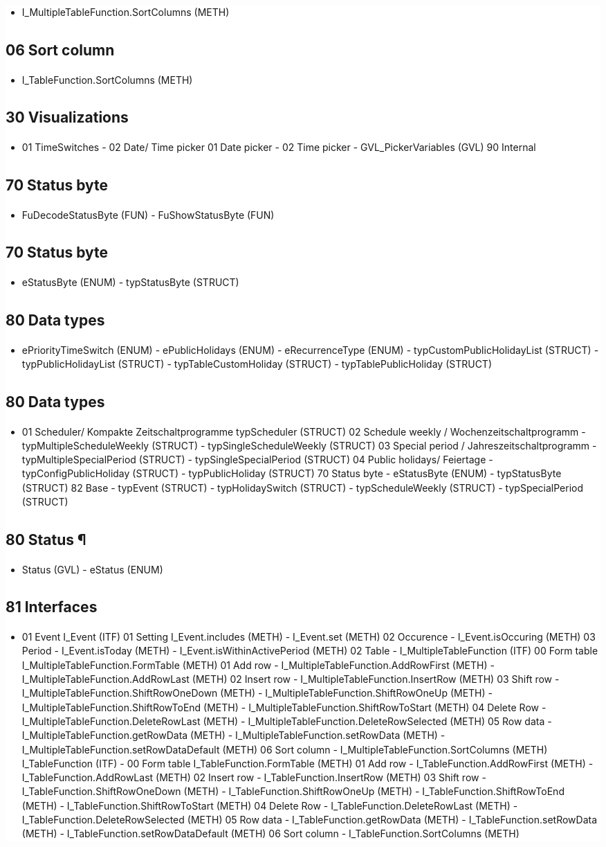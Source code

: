 - I_MultipleTableFunction.SortColumns (METH)

## 06 Sort column


- I_TableFunction.SortColumns (METH)

## 30 Visualizations


- 01 TimeSwitches - 02 Date/ Time picker 01 Date picker - 02 Time picker - GVL_PickerVariables (GVL) 90 Internal

## 70 Status byte


- FuDecodeStatusByte (FUN) - FuShowStatusByte (FUN)

## 70 Status byte


- eStatusByte (ENUM) - typStatusByte (STRUCT)

## 80 Data types


- ePriorityTimeSwitch (ENUM) - ePublicHolidays (ENUM) - eRecurrenceType (ENUM) - typCustomPublicHolidayList (STRUCT) - typPublicHolidayList (STRUCT) - typTableCustomHoliday (STRUCT) - typTablePublicHoliday (STRUCT)

## 80 Data types


- 01 Scheduler/ Kompakte Zeitschaltprogramme typScheduler (STRUCT) 02 Schedule weekly / Wochenzeitschaltprogramm - typMultipleScheduleWeekly (STRUCT) - typSingleScheduleWeekly (STRUCT) 03 Special period / Jahreszeitschaltprogramm - typMultipleSpecialPeriod (STRUCT) - typSingleSpecialPeriod (STRUCT) 04 Public holidays/ Feiertage - typConfigPublicHoliday (STRUCT) - typPublicHoliday (STRUCT) 70 Status byte - eStatusByte (ENUM) - typStatusByte (STRUCT) 82 Base - typEvent (STRUCT) - typHolidaySwitch (STRUCT) - typScheduleWeekly (STRUCT) - typSpecialPeriod (STRUCT)

## 80 Status ¶


- Status (GVL) - eStatus (ENUM)

## 81 Interfaces


- 01 Event I_Event (ITF) 01 Setting I_Event.includes (METH) - I_Event.set (METH) 02 Occurence - I_Event.isOccuring (METH) 03 Period - I_Event.isToday (METH) - I_Event.isWithinActivePeriod (METH) 02 Table - I_MultipleTableFunction (ITF) 00 Form table I_MultipleTableFunction.FormTable (METH) 01 Add row - I_MultipleTableFunction.AddRowFirst (METH) - I_MultipleTableFunction.AddRowLast (METH) 02 Insert row - I_MultipleTableFunction.InsertRow (METH) 03 Shift row - I_MultipleTableFunction.ShiftRowOneDown (METH) - I_MultipleTableFunction.ShiftRowOneUp (METH) - I_MultipleTableFunction.ShiftRowToEnd (METH) - I_MultipleTableFunction.ShiftRowToStart (METH) 04 Delete Row - I_MultipleTableFunction.DeleteRowLast (METH) - I_MultipleTableFunction.DeleteRowSelected (METH) 05 Row data - I_MultipleTableFunction.getRowData (METH) - I_MultipleTableFunction.setRowData (METH) - I_MultipleTableFunction.setRowDataDefault (METH) 06 Sort column - I_MultipleTableFunction.SortColumns (METH) I_TableFunction (ITF) - 00 Form table I_TableFunction.FormTable (METH) 01 Add row - I_TableFunction.AddRowFirst (METH) - I_TableFunction.AddRowLast (METH) 02 Insert row - I_TableFunction.InsertRow (METH) 03 Shift row - I_TableFunction.ShiftRowOneDown (METH) - I_TableFunction.ShiftRowOneUp (METH) - I_TableFunction.ShiftRowToEnd (METH) - I_TableFunction.ShiftRowToStart (METH) 04 Delete Row - I_TableFunction.DeleteRowLast (METH) - I_TableFunction.DeleteRowSelected (METH) 05 Row data - I_TableFunction.getRowData (METH) - I_TableFunction.setRowData (METH) - I_TableFunction.setRowDataDefault (METH) 06 Sort column - I_TableFunction.SortColumns (METH)

